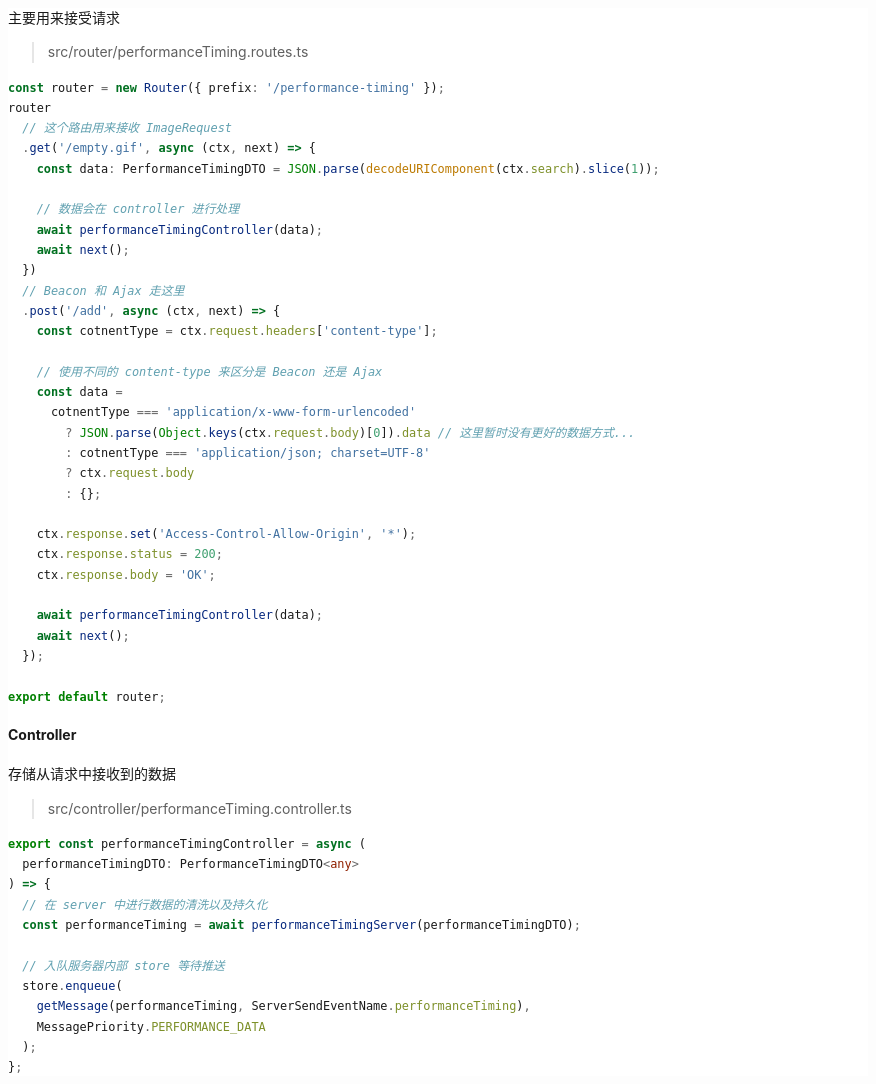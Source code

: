 主要用来接受请求

> src/router/performanceTiming.routes.ts

```typescript
const router = new Router({ prefix: '/performance-timing' });
router
  // 这个路由用来接收 ImageRequest
  .get('/empty.gif', async (ctx, next) => {
    const data: PerformanceTimingDTO = JSON.parse(decodeURIComponent(ctx.search).slice(1));

    // 数据会在 controller 进行处理
    await performanceTimingController(data);
    await next();
  })
  // Beacon 和 Ajax 走这里
  .post('/add', async (ctx, next) => {
    const cotnentType = ctx.request.headers['content-type'];

    // 使用不同的 content-type 来区分是 Beacon 还是 Ajax
    const data =
      cotnentType === 'application/x-www-form-urlencoded'
        ? JSON.parse(Object.keys(ctx.request.body)[0]).data // 这里暂时没有更好的数据方式...
        : cotnentType === 'application/json; charset=UTF-8'
        ? ctx.request.body
        : {};

    ctx.response.set('Access-Control-Allow-Origin', '*');
    ctx.response.status = 200;
    ctx.response.body = 'OK';

    await performanceTimingController(data);
    await next();
  });

export default router;
```

#### Controller

存储从请求中接收到的数据

> src/controller/performanceTiming.controller.ts

```typescript
export const performanceTimingController = async (
  performanceTimingDTO: PerformanceTimingDTO<any>
) => {
  // 在 server 中进行数据的清洗以及持久化
  const performanceTiming = await performanceTimingServer(performanceTimingDTO);

  // 入队服务器内部 store 等待推送
  store.enqueue(
    getMessage(performanceTiming, ServerSendEventName.performanceTiming),
    MessagePriority.PERFORMANCE_DATA
  );
};
```
